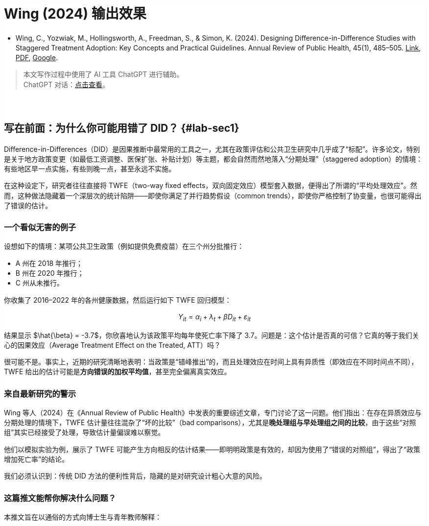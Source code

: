 # Wing (2024) 输出效果

- Wing, C., Yozwiak, M., Hollingsworth, A., Freedman, S., & Simon, K. (2024). Designing Difference-in-Difference Studies with Staggered Treatment Adoption: Key Concepts and Practical Guidelines. Annual Review of Public Health, 45(1), 485–505. [Link](https://doi.org/10.1146/annurev-publhealth-061022-050825), [PDF](https://www.annualreviews.org/docserver/fulltext/publhealth/45/1/annurev-publhealth-061022-050825.pdf?expires=1752678753&id=id&accname=guest&checksum=345B1C3C23D23EC0D6A9B385A91F2513), [Google](<https://scholar.google.com/scholar?q=Designing Difference-in-Difference Studies with Staggered Treatment Adoption: Key Concepts and Practical Guidelines>).

> 本文写作过程中使用了 AI 工具 ChatGPT 进行辅助。  
> ChatGPT 对话：[点击查看](https://chatgpt.com/share/6883cbb0-f6e8-8005-98b7-b8e1692b9332)。

&emsp; 

## 写在前面：为什么你可能用错了 DID？ {#lab-sec1}

Difference-in-Differences（DID）是因果推断中最常用的工具之一，尤其在政策评估和公共卫生研究中几乎成了“标配”。许多论文，特别是关于地方政策变更（如最低工资调整、医保扩张、补贴计划）等主题，都会自然而然地落入“分期处理”（staggered adoption）的情境：有些地区早一点实施，有些则晚一点，甚至永远不实施。

在这种设定下，研究者往往直接将 TWFE（two-way fixed effects，双向固定效应）模型套入数据，便得出了所谓的“平均处理效应”。然而，这种做法隐藏着一个深层次的统计陷阱——即使你满足了并行趋势假设（common trends），即使你严格控制了协变量，也很可能得出了错误的估计。

### 一个看似无害的例子

设想如下的情境：某项公共卫生政策（例如提供免费疫苗）在三个州分批推行：

* A 州在 2018 年推行；
* B 州在 2020 年推行；
* C 州从未推行。

你收集了 2016–2022 年的各州健康数据，然后运行如下 TWFE 回归模型：

$$
Y_{it} = \alpha_i + \lambda_t + \beta D_{it} + \varepsilon_{it}
$$

结果显示 \$\hat{\beta} = -3.7\$，你欣喜地认为该政策平均每年使死亡率下降了 3.7。问题是：这个估计是否真的可信？它真的等于我们关心的因果效应（Average Treatment Effect on the Treated, ATT）吗？

很可能不是。事实上，近期的研究清晰地表明：当政策是“错峰推出”的，而且处理效应在时间上具有异质性（即效应在不同时间点不同），TWFE 给出的估计可能是**方向错误的加权平均值**，甚至完全偏离真实效应。

### 来自最新研究的警示

Wing 等人（2024）在《Annual Review of Public Health》中发表的重要综述文章，专门讨论了这一问题。他们指出：在存在异质效应与分期处理的情境下，TWFE 估计量往往混杂了“坏的比较”（bad comparisons），尤其是**晚处理组与早处理组之间的比较**，由于这些“对照组”其实已经接受了处理，导致估计量偏误难以察觉。

他们以模拟实验为例，展示了 TWFE 可能产生方向相反的估计结果——即明明政策是有效的，却因为使用了“错误的对照组”，得出了“政策增加死亡率”的结论。

我们必须认识到：传统 DID 方法的便利性背后，隐藏的是对研究设计粗心大意的风险。

### 这篇推文能帮你解决什么问题？

本推文旨在以通俗的方式向博士生与青年教师解释：
